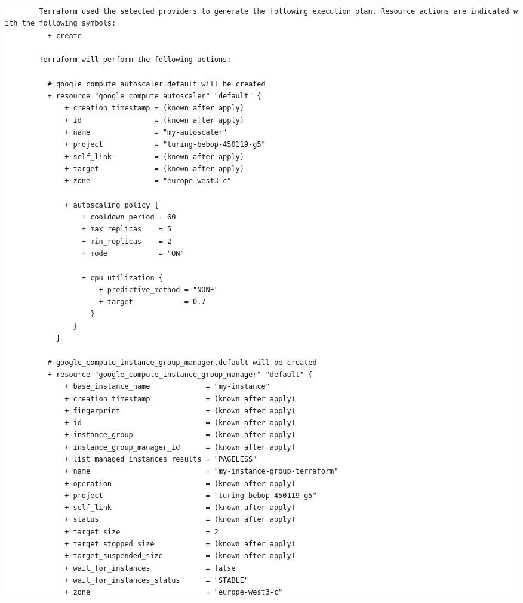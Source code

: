             Terraform used the selected providers to generate the following execution plan. Resource actions are indicated with the following symbols:
              + create

            Terraform will perform the following actions:

              # google_compute_autoscaler.default will be created
              + resource "google_compute_autoscaler" "default" {
                  + creation_timestamp = (known after apply)
                  + id                 = (known after apply)
                  + name               = "my-autoscaler"
                  + project            = "turing-bebop-450119-g5"
                  + self_link          = (known after apply)
                  + target             = (known after apply)
                  + zone               = "europe-west3-c"

                  + autoscaling_policy {
                      + cooldown_period = 60
                      + max_replicas    = 5
                      + min_replicas    = 2
                      + mode            = "ON"

                      + cpu_utilization {
                          + predictive_method = "NONE"
                          + target            = 0.7
                        }
                    }
                }

              # google_compute_instance_group_manager.default will be created
              + resource "google_compute_instance_group_manager" "default" {
                  + base_instance_name             = "my-instance"
                  + creation_timestamp             = (known after apply)
                  + fingerprint                    = (known after apply)
                  + id                             = (known after apply)
                  + instance_group                 = (known after apply)
                  + instance_group_manager_id      = (known after apply)
                  + list_managed_instances_results = "PAGELESS"
                  + name                           = "my-instance-group-terraform"
                  + operation                      = (known after apply)
                  + project                        = "turing-bebop-450119-g5"
                  + self_link                      = (known after apply)
                  + status                         = (known after apply)
                  + target_size                    = 2
                  + target_stopped_size            = (known after apply)
                  + target_suspended_size          = (known after apply)
                  + wait_for_instances             = false
                  + wait_for_instances_status      = "STABLE"
                  + zone                           = "europe-west3-c"
